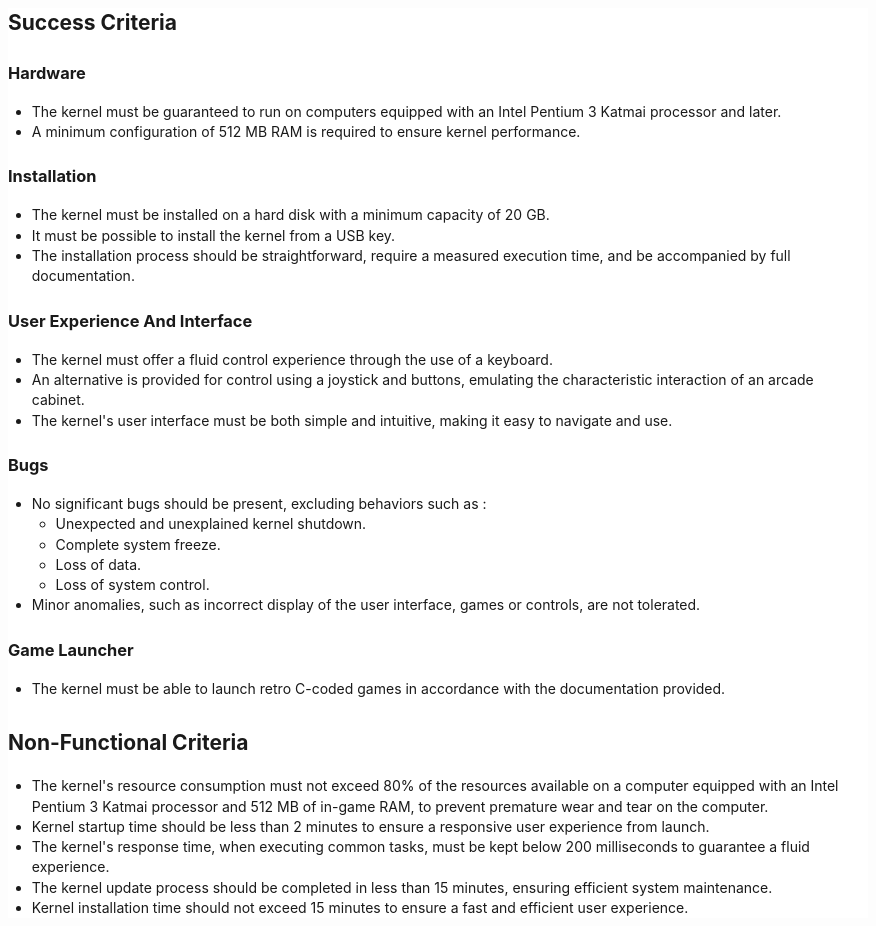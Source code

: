 
## Success Criteria

### Hardware

- The kernel must be guaranteed to run on computers equipped with an Intel Pentium 3 Katmai processor and later.
- A minimum configuration of 512 MB RAM is required to ensure kernel performance.

### Installation

- The kernel must be installed on a hard disk with a minimum capacity of 20 GB.
- It must be possible to install the kernel from a USB key.
- The installation process should be straightforward, require a measured execution time, and be accompanied by full documentation.

### User Experience And Interface

- The kernel must offer a fluid control experience through the use of a keyboard.
- An alternative is provided for control using a joystick and buttons, emulating the characteristic interaction of an arcade cabinet.
- The kernel's user interface must be both simple and intuitive, making it easy to navigate and use.

### Bugs

- No significant bugs should be present, excluding behaviors such as :
  - Unexpected and unexplained kernel shutdown.
  - Complete system freeze.
  - Loss of data.
  - Loss of system control.
- Minor anomalies, such as incorrect display of the user interface, games or controls, are not tolerated.

### Game Launcher

- The kernel must be able to launch retro C-coded games in accordance with the documentation provided.

## Non-Functional Criteria

- The kernel's resource consumption must not exceed 80% of the resources available on a computer equipped with an Intel Pentium 3 Katmai processor and 512 MB of in-game RAM, to prevent premature wear and tear on the computer.
- Kernel startup time should be less than 2 minutes to ensure a responsive user experience from launch.
- The kernel's response time, when executing common tasks, must be kept below 200 milliseconds to guarantee a fluid experience.
- The kernel update process should be completed in less than 15 minutes, ensuring efficient system maintenance.
- Kernel installation time should not exceed 15 minutes to ensure a fast and efficient user experience.
